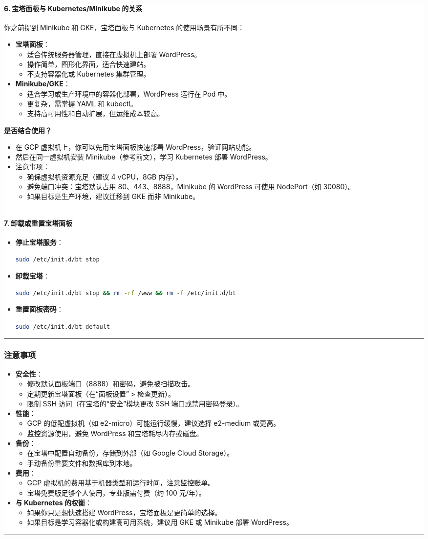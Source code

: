 
#### 6. 宝塔面板与 Kubernetes/Minikube 的关系
你之前提到 Minikube 和 GKE，宝塔面板与 Kubernetes 的使用场景有所不同：
- **宝塔面板**：
  - 适合传统服务器管理，直接在虚拟机上部署 WordPress。
  - 操作简单，图形化界面，适合快速建站。
  - 不支持容器化或 Kubernetes 集群管理。
- **Minikube/GKE**：
  - 适合学习或生产环境中的容器化部署，WordPress 运行在 Pod 中。
  - 更复杂，需掌握 YAML 和 kubectl。
  - 支持高可用性和自动扩展，但运维成本较高。

**是否结合使用？**
- 在 GCP 虚拟机上，你可以先用宝塔面板快速部署 WordPress，验证网站功能。
- 然后在同一虚拟机安装 Minikube（参考前文），学习 Kubernetes 部署 WordPress。
- 注意事项：
  - 确保虚拟机资源充足（建议 4 vCPU，8GB 内存）。
  - 避免端口冲突：宝塔默认占用 80、443、8888，Minikube 的 WordPress 可使用 NodePort（如 30080）。
  - 如果目标是生产环境，建议迁移到 GKE 而非 Minikube。

---

#### 7. 卸载或重置宝塔面板
- **停止宝塔服务**：
  ```bash
  sudo /etc/init.d/bt stop
  ```
- **卸载宝塔**：
  ```bash
  sudo /etc/init.d/bt stop && rm -rf /www && rm -f /etc/init.d/bt
  ```
- **重置面板密码**：
  ```bash
  sudo /etc/init.d/bt default
  ```

---

### 注意事项
- **安全性**：
  - 修改默认面板端口（8888）和密码，避免被扫描攻击。
  - 定期更新宝塔面板（在“面板设置” > 检查更新）。
  - 限制 SSH 访问（在宝塔的“安全”模块更改 SSH 端口或禁用密码登录）。
- **性能**：
  - GCP 的低配虚拟机（如 e2-micro）可能运行缓慢，建议选择 e2-medium 或更高。
  - 监控资源使用，避免 WordPress 和宝塔耗尽内存或磁盘。
- **备份**：
  - 在宝塔中配置自动备份，存储到外部（如 Google Cloud Storage）。
  - 手动备份重要文件和数据库到本地。
- **费用**：
  - GCP 虚拟机的费用基于机器类型和运行时间，注意监控账单。
  - 宝塔免费版足够个人使用，专业版需付费（约 100 元/年）。
- **与 Kubernetes 的权衡**：
  - 如果你只是想快速搭建 WordPress，宝塔面板是更简单的选择。
  - 如果目标是学习容器化或构建高可用系统，建议用 GKE 或 Minikube 部署 WordPress。

---